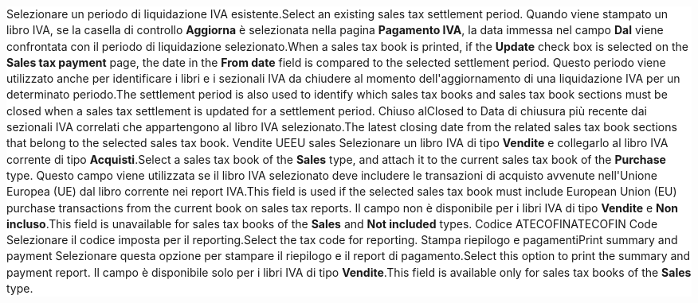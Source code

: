 <td><span data-ttu-id="ecd47-159">Selezionare un periodo di liquidazione IVA esistente.</span><span class="sxs-lookup"><span data-stu-id="ecd47-159">Select an existing sales tax settlement period.</span></span> <span data-ttu-id="ecd47-160">Quando viene stampato un libro IVA, se la casella di controllo <strong>Aggiorna</strong> è  selezionata nella pagina <strong>Pagamento IVA</strong>, la data immessa nel campo <strong>Dal</strong> viene confrontata con il periodo di liquidazione selezionato.</span><span class="sxs-lookup"><span data-stu-id="ecd47-160">When a sales tax book is printed, if the <strong>Update</strong> check box is selected on the <strong>Sales tax payment</strong> page, the date in the <strong>From date</strong> field is compared to the selected settlement period.</span></span> <span data-ttu-id="ecd47-161">Questo periodo viene utilizzato anche per identificare i libri e i sezionali IVA da chiudere al momento dell'aggiornamento di una liquidazione IVA per un determinato periodo.</span><span class="sxs-lookup"><span data-stu-id="ecd47-161">The settlement period is also used to identify which sales tax books and sales tax book sections must be closed when a sales tax settlement is updated for a settlement period.</span></span></td>
</tr>
<tr class="odd">
<td><span data-ttu-id="ecd47-162">Chiuso al</span><span class="sxs-lookup"><span data-stu-id="ecd47-162">Closed to</span></span></td>
<td><span data-ttu-id="ecd47-163">Data di chiusura più recente dai sezionali IVA correlati che appartengono al libro IVA selezionato.</span><span class="sxs-lookup"><span data-stu-id="ecd47-163">The latest closing date from the related sales tax book sections that belong to the selected sales tax book.</span></span></td>
</tr>
<tr class="even">
<td><span data-ttu-id="ecd47-164">Vendite UE</span><span class="sxs-lookup"><span data-stu-id="ecd47-164">EU sales</span></span></td>
<td><span data-ttu-id="ecd47-165">Selezionare un libro IVA di tipo <strong>Vendite</strong> e collegarlo al libro IVA corrente di tipo <strong>Acquisti</strong>.</span><span class="sxs-lookup"><span data-stu-id="ecd47-165">Select a sales tax book of the <strong>Sales</strong> type, and attach it to the current sales tax book of the <strong>Purchase</strong> type.</span></span> <span data-ttu-id="ecd47-166">Questo campo viene utilizzata se il libro IVA selezionato deve includere le transazioni di acquisto avvenute nell'Unione Europea (UE) dal libro corrente nei report IVA.</span><span class="sxs-lookup"><span data-stu-id="ecd47-166">This field is used if the selected sales tax book must include European Union (EU) purchase transactions from the current book on sales tax reports.</span></span> <span data-ttu-id="ecd47-167">Il campo non è disponibile per i libri IVA di tipo <strong>Vendite</strong> e <strong>Non incluso</strong>.</span><span class="sxs-lookup"><span data-stu-id="ecd47-167">This field is unavailable for sales tax books of the <strong>Sales</strong> and <strong>Not included</strong> types.</span></span></td>
</tr>
<tr class="odd">
<td><span data-ttu-id="ecd47-168">Codice ATECOFIN</span><span class="sxs-lookup"><span data-stu-id="ecd47-168">ATECOFIN Code</span></span></td>
<td><span data-ttu-id="ecd47-169">Selezionare il codice imposta per il reporting.</span><span class="sxs-lookup"><span data-stu-id="ecd47-169">Select the tax code for reporting.</span></span></td>
</tr>
<tr class="even">
<td><span data-ttu-id="ecd47-170">Stampa riepilogo e pagamenti</span><span class="sxs-lookup"><span data-stu-id="ecd47-170">Print summary and payment</span></span></td>
<td><span data-ttu-id="ecd47-171">Selezionare questa opzione per stampare il riepilogo e il report di pagamento.</span><span class="sxs-lookup"><span data-stu-id="ecd47-171">Select this option to print the summary and payment report.</span></span> <span data-ttu-id="ecd47-172">Il campo è disponibile solo per i libri IVA di tipo <strong>Vendite</strong>.</span><span class="sxs-lookup"><span data-stu-id="ecd47-172">This field is available only for sales tax books of the <strong>Sales</strong> type.</span></span></td>
</tr>
</tbody>
</table>
